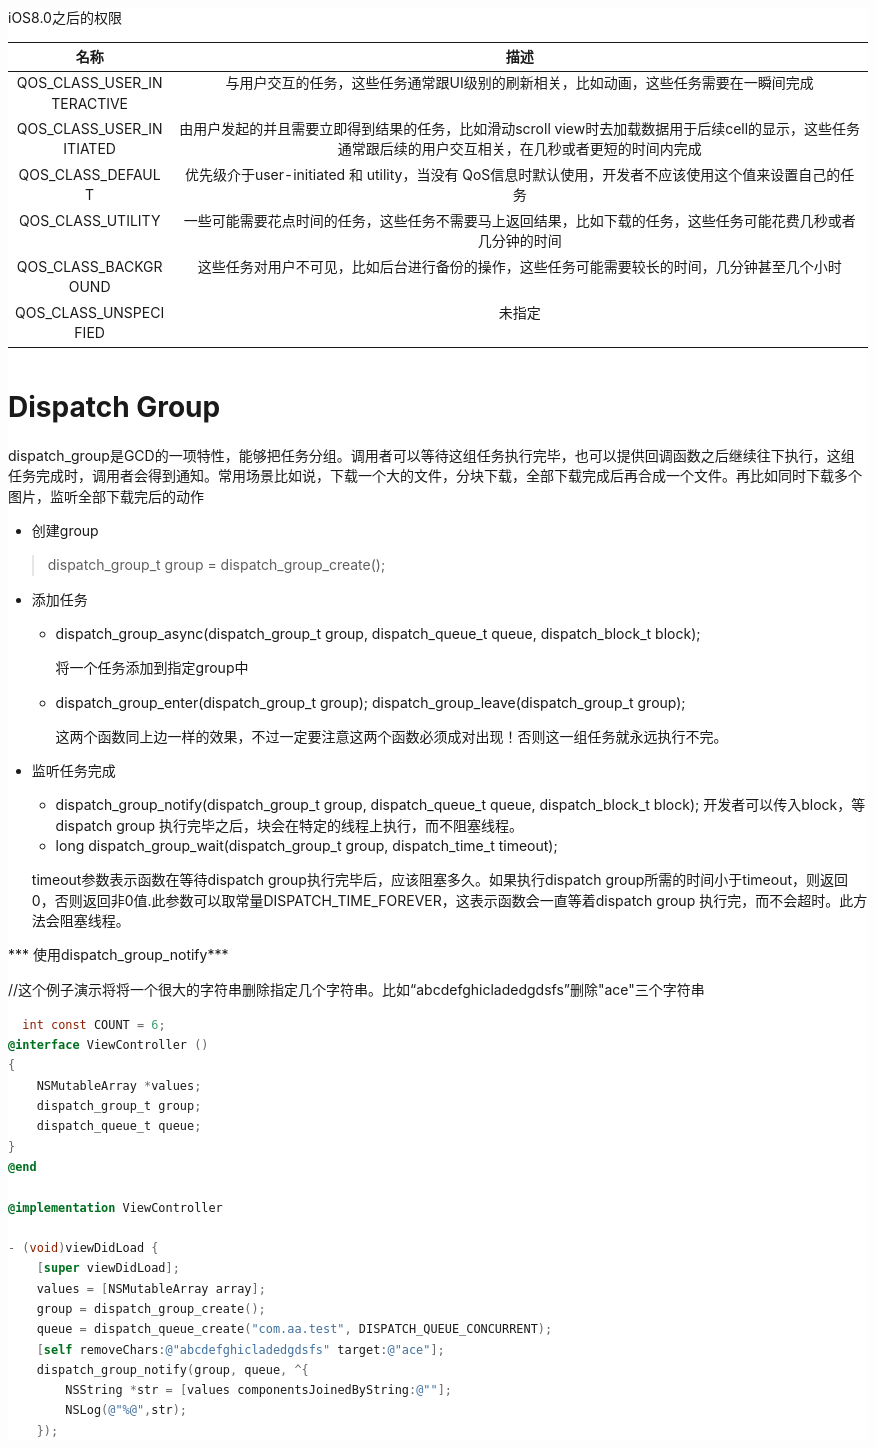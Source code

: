 iOS8.0之后的权限

|名称|描述|
|:--:|:--:|
|QOS_CLASS_USER_INTERACTIVE|与用户交互的任务，这些任务通常跟UI级别的刷新相关，比如动画，这些任务需要在一瞬间完成|
|QOS_CLASS_USER_INITIATED| 由用户发起的并且需要立即得到结果的任务，比如滑动scroll view时去加载数据用于后续cell的显示，这些任务通常跟后续的用户交互相关，在几秒或者更短的时间内完成|
|QOS_CLASS_DEFAULT| 优先级介于user-initiated 和 utility，当没有 QoS信息时默认使用，开发者不应该使用这个值来设置自己的任务|
|QOS_CLASS_UTILITY|一些可能需要花点时间的任务，这些任务不需要马上返回结果，比如下载的任务，这些任务可能花费几秒或者几分钟的时间|
|QOS_CLASS_BACKGROUND|这些任务对用户不可见，比如后台进行备份的操作，这些任务可能需要较长的时间，几分钟甚至几个小时|
|QOS_CLASS_UNSPECIFIED|未指定|

# Dispatch Group
dispatch_group是GCD的一项特性，能够把任务分组。调用者可以等待这组任务执行完毕，也可以提供回调函数之后继续往下执行，这组任务完成时，调用者会得到通知。常用场景比如说，下载一个大的文件，分块下载，全部下载完成后再合成一个文件。再比如同时下载多个图片，监听全部下载完后的动作

- 创建group
>dispatch_group_t group = dispatch_group_create();
- 添加任务
  - dispatch_group_async(dispatch_group_t group,
	dispatch_queue_t queue,
	dispatch_block_t block);
  
    将一个任务添加到指定group中
  - dispatch_group_enter(dispatch_group_t group);
  dispatch_group_leave(dispatch_group_t group);
  
    这两个函数同上边一样的效果，不过一定要注意这两个函数必须成对出现！否则这一组任务就永远执行不完。
- 监听任务完成
  - dispatch_group_notify(dispatch_group_t group,
	dispatch_queue_t queue,
	dispatch_block_t block);
  开发者可以传入block，等dispatch group 执行完毕之后，块会在特定的线程上执行，而不阻塞线程。
  - long dispatch_group_wait(dispatch_group_t group, dispatch_time_t timeout);
  
  timeout参数表示函数在等待dispatch group执行完毕后，应该阻塞多久。如果执行dispatch group所需的时间小于timeout，则返回0，否则返回非0值.此参数可以取常量DISPATCH_TIME_FOREVER，这表示函数会一直等着dispatch group 执行完，而不会超时。此方法会阻塞线程。
  
*** 使用dispatch_group_notify***

//这个例子演示将将一个很大的字符串删除指定几个字符串。比如“abcdefghicladedgdsfs”删除"ace"三个字符串
```Objective-C
  int const COUNT = 6;
@interface ViewController ()
{
    NSMutableArray *values;
    dispatch_group_t group;
    dispatch_queue_t queue;
}
@end

@implementation ViewController

- (void)viewDidLoad {
    [super viewDidLoad];
    values = [NSMutableArray array];
    group = dispatch_group_create();
    queue = dispatch_queue_create("com.aa.test", DISPATCH_QUEUE_CONCURRENT);
    [self removeChars:@"abcdefghicladedgdsfs" target:@"ace"];
    dispatch_group_notify(group, queue, ^{
        NSString *str = [values componentsJoinedByString:@""];
        NSLog(@"%@",str);
    });
```